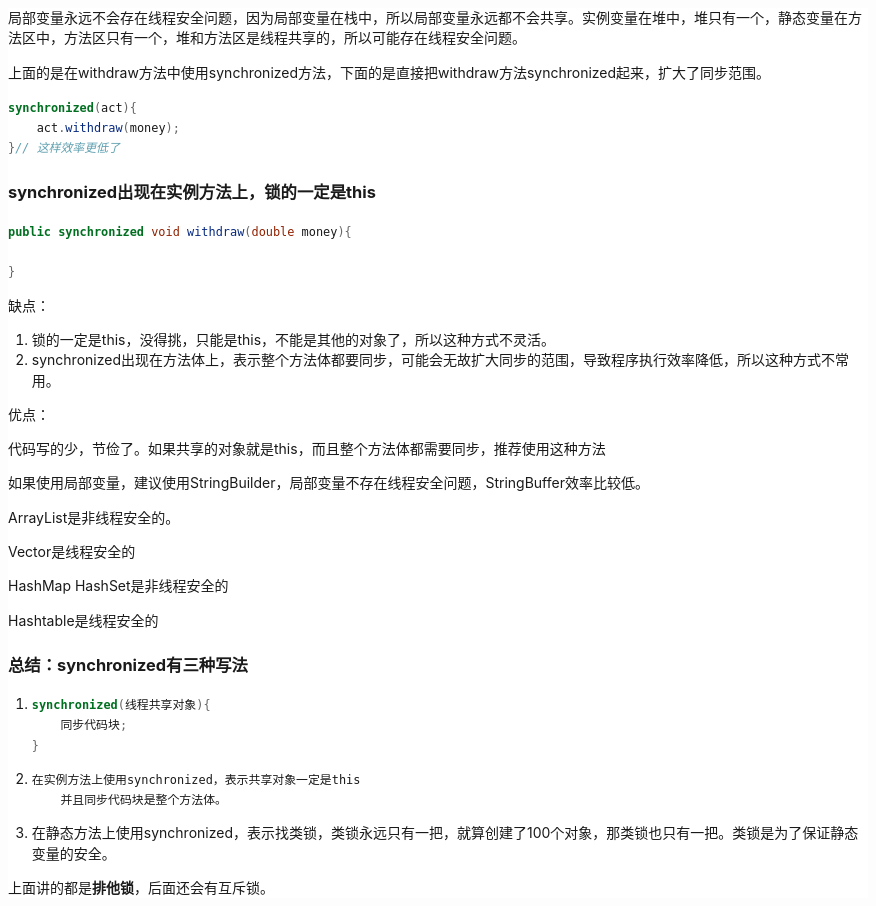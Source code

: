 局部变量永远不会存在线程安全问题，因为局部变量在栈中，所以局部变量永远都不会共享。实例变量在堆中，堆只有一个，静态变量在方法区中，方法区只有一个，堆和方法区是线程共享的，所以可能存在线程安全问题。

上面的是在withdraw方法中使用synchronized方法，下面的是直接把withdraw方法synchronized起来，扩大了同步范围。

```java
synchronized(act){
    act.withdraw(money);
}// 这样效率更低了
```



### synchronized出现在实例方法上，锁的一定是this

```java
public synchronized void withdraw(double money){
    
}
```

缺点：

1. 锁的一定是this，没得挑，只能是this，不能是其他的对象了，所以这种方式不灵活。
2. synchronized出现在方法体上，表示整个方法体都要同步，可能会无故扩大同步的范围，导致程序执行效率降低，所以这种方式不常用。

优点：

代码写的少，节俭了。如果共享的对象就是this，而且整个方法体都需要同步，推荐使用这种方法



如果使用局部变量，建议使用StringBuilder，局部变量不存在线程安全问题，StringBuffer效率比较低。

ArrayList是非线程安全的。

Vector是线程安全的

HashMap HashSet是非线程安全的

Hashtable是线程安全的





### 总结：synchronized有三种写法

1. ```java
   synchronized(线程共享对象){
       同步代码块;
   }
   ```

2. ```java
   在实例方法上使用synchronized，表示共享对象一定是this
       并且同步代码块是整个方法体。
   ```

3. 在静态方法上使用synchronized，表示找类锁，类锁永远只有一把，就算创建了100个对象，那类锁也只有一把。类锁是为了保证静态变量的安全。



上面讲的都是**排他锁**，后面还会有互斥锁。
